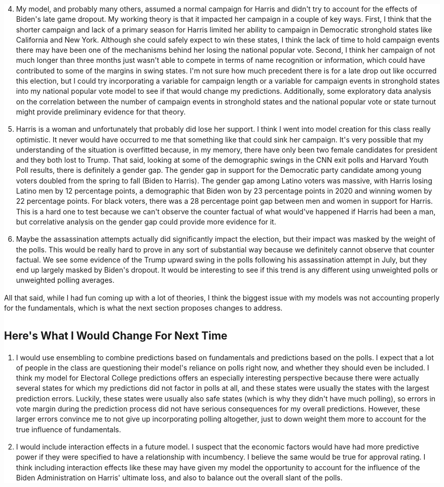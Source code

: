 4. My model, and probably many others, assumed a normal campaign for Harris and didn't try to account for the effects of Biden's late game dropout. My working theory is that it impacted her campaign in a couple of key ways. First, I think that the shorter campaign and lack of a primary season for Harris limited her ability to campaign in Democratic stronghold states like California and New York. Although she could safely expect to win these states, I think the lack of time to hold campaign events there may have been one of the mechanisms behind her losing the national popular vote. Second, I think her campaign of not much longer than three months just wasn't able to compete in terms of name recognition or information, which could have contributed to some of the margins in swing states. I'm not sure how much precedent there is for a late drop out like occurred this election, but I could try incorporating a variable for campaign length or a variable for campaign events in stronghold states into my national popular vote model to see if that would change my predictions. Additionally, some exploratory data analysis on the correlation between the number of campaign events in stronghold states and the national popular vote or state turnout might provide preliminary evidence for that theory. 

5. Harris is a woman and unfortunately that probably did lose her support. I think I went into model creation for this class really optimistic. It never would have occurred to me that something like that could sink her campaign. It's very possible that my understanding of the situation is overfitted because, in my memory, there have only been two female candidates for president and they both lost to Trump. That said, looking at some of the demographic swings in the CNN exit polls and Harvard Youth Poll results, there is definitely a gender gap. The gender gap in support for the Democratic party candidate among young voters doubled from the spring to fall (Biden to Harris). The gender gap among Latino voters was massive, with Harris losing Latino men by 12 percentage points, a demographic that Biden won by 23 percentage points in 2020 and winning women by 22 percentage points. For black voters, there was a 28 percentage point gap between men and women in support for Harris. This is a hard one to test because we can't observe the counter factual of what would've happened if Harris had been a man, but correlative analysis on the gender gap could provide more evidence for it. 

6. Maybe the assassination attempts actually did significantly impact the election, but their impact was masked by the weight of the polls. This would be really hard to prove in any sort of substantial way because we definitely cannot observe that counter factual. We see some evidence of the Trump upward swing in the polls following his assassination attempt in July, but they end up largely masked by Biden's dropout. It would be interesting to see if this trend is any different using unweighted polls or unweighted polling averages. 

All that said, while I had fun coming up with a lot of theories, I think the biggest issue with my models was not accounting properly for the fundamentals, which is what the next section proposes changes to address. 

## Here's What I Would Change For Next Time

1. I would use ensembling to combine predictions based on fundamentals and predictions based on the polls. I expect that a lot of people in the class are questioning their model's reliance on polls right now, and whether they should even be included. I think my model for Electoral College predictions offers an especially interesting perspective because there were actually several states for which my predictions did not factor in polls at all, and these states were usually the states with the largest prediction errors. Luckily, these states were usually also safe states (which is why they didn't have much polling), so errors in vote margin during the prediction process did not have serious consequences for my overall predictions. However, these larger errors convince me to not give up incorporating polling altogether, just to down weight them more to account for the true influence of fundamentals. 

2. I would include interaction effects in a future model. I suspect that the economic factors would have had more predictive power if they were specified to have a relationship with incumbency. I believe the same would be true for approval rating. I think including interaction effects like these may have given my model the opportunity to account for the influence of the Biden Administration on Harris' ultimate loss, and also to balance out the overall slant of the polls. 
